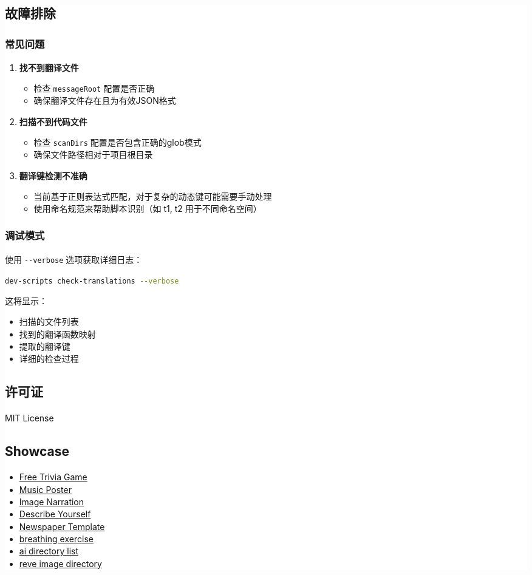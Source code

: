 ## 故障排除

### 常见问题

1. **找不到翻译文件**
   - 检查 `messageRoot` 配置是否正确
   - 确保翻译文件存在且为有效JSON格式

2. **扫描不到代码文件**
   - 检查 `scanDirs` 配置是否包含正确的glob模式
   - 确保文件路径相对于项目根目录

3. **翻译键检测不准确**
   - 当前基于正则表达式匹配，对于复杂的动态键可能需要手动处理
   - 使用命名规范来帮助脚本识别（如 t1, t2 用于不同命名空间）

### 调试模式

使用 `--verbose` 选项获取详细日志：

```bash
dev-scripts check-translations --verbose
```

这将显示：
- 扫描的文件列表
- 找到的翻译函数映射
- 提取的翻译键
- 详细的检查过程

## 许可证

MIT License 


## Showcase

- [Free Trivia Game](https://freetrivia.info/)
- [Music Poster](https://musicposter.org/en)
- [Image Narration](https://imagenarration.com/en)
- [Describe Yourself](https://describeyourself.org/en)
- [Newspaper Template](https://newspaper-template.org/en)
- [breathing exercise](https://breathingexercise.net/en)
- [ai directory list](https://aidirectorylist.com/en)
- [reve image directory](https://reveimage.directory/en)